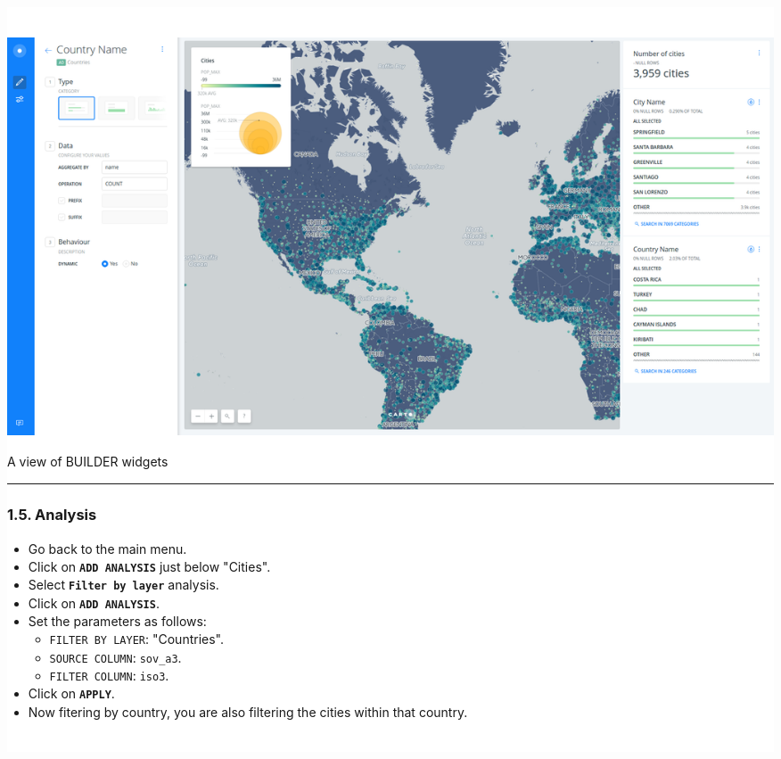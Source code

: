 <br>

![widgets](../img/161105-geoinq-builder/widgets.png)
<figcaption>A view of BUILDER widgets</figcaption>

<hr>

### 1.5. Analysis <a name="analysis"></a>

* Go back to the main menu.
* Click on **`ADD ANALYSIS`** just below "Cities".
* Select **`Filter by layer`** analysis.
* Click on **`ADD ANALYSIS`**.
* Set the parameters as follows:
  * `FILTER BY LAYER`: "Countries".
  * `SOURCE COLUMN`: `sov_a3`.
  * `FILTER COLUMN`: `iso3`.
* Click on **`APPLY`**.
* Now fitering by country, you are also filtering the cities within that country. 

<br>
